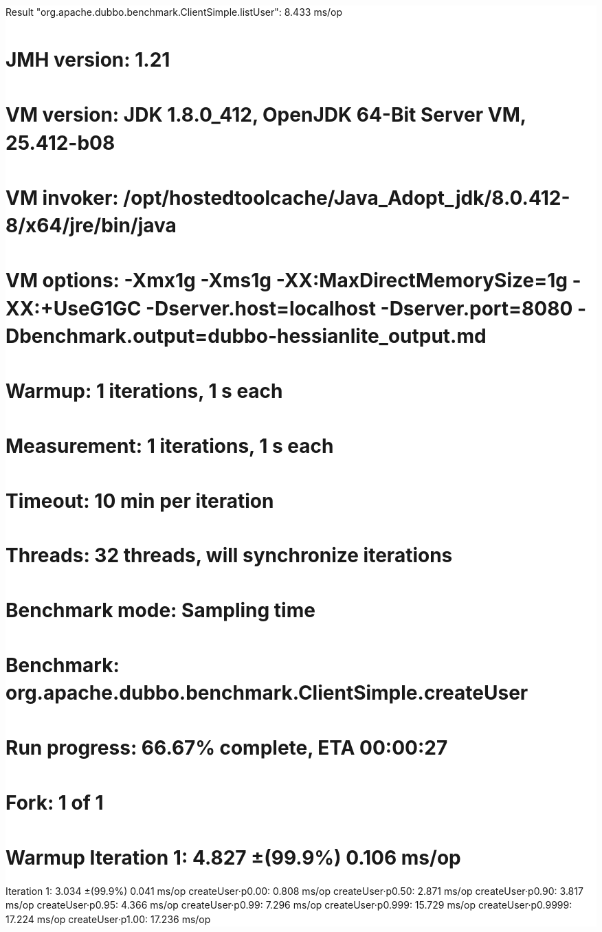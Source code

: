 
Result "org.apache.dubbo.benchmark.ClientSimple.listUser":
  8.433 ms/op


# JMH version: 1.21
# VM version: JDK 1.8.0_412, OpenJDK 64-Bit Server VM, 25.412-b08
# VM invoker: /opt/hostedtoolcache/Java_Adopt_jdk/8.0.412-8/x64/jre/bin/java
# VM options: -Xmx1g -Xms1g -XX:MaxDirectMemorySize=1g -XX:+UseG1GC -Dserver.host=localhost -Dserver.port=8080 -Dbenchmark.output=dubbo-hessianlite_output.md
# Warmup: 1 iterations, 1 s each
# Measurement: 1 iterations, 1 s each
# Timeout: 10 min per iteration
# Threads: 32 threads, will synchronize iterations
# Benchmark mode: Sampling time
# Benchmark: org.apache.dubbo.benchmark.ClientSimple.createUser

# Run progress: 66.67% complete, ETA 00:00:27
# Fork: 1 of 1
# Warmup Iteration   1: 4.827 ±(99.9%) 0.106 ms/op
Iteration   1: 3.034 ±(99.9%) 0.041 ms/op
                 createUser·p0.00:   0.808 ms/op
                 createUser·p0.50:   2.871 ms/op
                 createUser·p0.90:   3.817 ms/op
                 createUser·p0.95:   4.366 ms/op
                 createUser·p0.99:   7.296 ms/op
                 createUser·p0.999:  15.729 ms/op
                 createUser·p0.9999: 17.224 ms/op
                 createUser·p1.00:   17.236 ms/op
